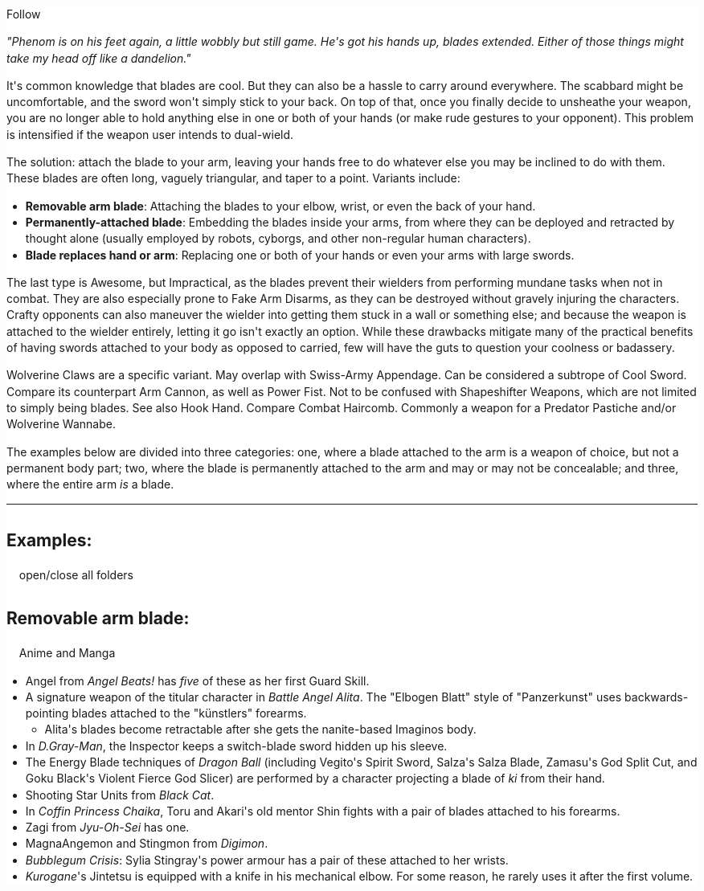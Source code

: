 Follow

_"Phenom is on his feet again, a little wobbly but still game. He's got his hands up, blades extended. Either of those things might take my head off like a dandelion."_

It's common knowledge that blades are cool. But they can also be a hassle to carry around everywhere. The scabbard might be uncomfortable, and the sword won't simply stick to your back. On top of that, once you finally decide to unsheathe your weapon, you are no longer able to hold anything else in one or both of your hands (or make rude gestures to your opponent). This problem is intensified if the weapon user intends to dual-wield.

The solution: attach the blade to your arm, leaving your hands free to do whatever else you may be inclined to do with them. These blades are often long, vaguely triangular, and taper to a point. Variants include:

-   **Removable arm blade**: Attaching the blades to your elbow, wrist, or even the back of your hand.
-   **Permanently-attached blade**: Embedding the blades inside your arms, from where they can be deployed and retracted by thought alone (usually employed by robots, cyborgs, and other non-regular human characters).
-   **Blade replaces hand or arm**: Replacing one or both of your hands or even your arms with large swords.

The last type is Awesome, but Impractical, as the blades prevent their wielders from performing mundane tasks when not in combat. They are also especially prone to Fake Arm Disarms, as they can be destroyed without gravely injuring the characters. Crafty opponents can also maneuver the wielder into getting them stuck in a wall or something else; and because the weapon is attached to the wielder entirely, letting it go isn't exactly an option. While these drawbacks mitigate many of the practical benefits of having swords attached to your body as opposed to carried, few will have the guts to question your coolness or badassery.

Wolverine Claws are a specific variant. May overlap with Swiss-Army Appendage. Can be considered a subtrope of Cool Sword. Compare its counterpart Arm Cannon, as well as Power Fist. Not to be confused with Shapeshifter Weapons, which are not limited to simply being blades. See also Hook Hand. Compare Combat Haircomb. Commonly a weapon for a Predator Pastiche and/or Wolverine Wannabe.

The examples below are divided into three categories: one, where a blade attached to the arm is a weapon of choice, but not a permanent body part; two, where the blade is permanently attached to the arm and may or may not be concealable; and three, where the entire arm _is_ a blade.

___

## Examples:

    open/close all folders 

## Removable arm blade:

    Anime and Manga 

-   Angel from _Angel Beats!_ has _five_ of these as her first Guard Skill.
-   A signature weapon of the titular character in _Battle Angel Alita_. The "Elbogen Blatt" style of "Panzerkunst" uses backwards-pointing blades attached to the "künstlers" forearms.
    -   Alita's blades become retractable after she gets the nanite-based Imaginos body.
-   In _D.Gray-Man_, the Inspector keeps a switch-blade sword hidden up his sleeve.
-   The Energy Blade techniques of _Dragon Ball_ (including Vegito's Spirit Sword, Salza's Salza Blade, Zamasu's God Split Cut, and Goku Black's Violent Fierce God Slicer) are performed by a character projecting a blade of _ki_ from their hand.
-   Shooting Star Units from _Black Cat_.
-   In _Coffin Princess Chaika_, Toru and Akari's old mentor Shin fights with a pair of blades attached to his forearms.
-   Zagi from _Jyu-Oh-Sei_ has one.
-   MagnaAngemon and Stingmon from _Digimon_.
-   _Bubblegum Crisis_: Sylia Stingray's power armour has a pair of these attached to her wrists.
-   _Kurogane_'s Jintetsu is equipped with a knife in his mechanical elbow. For some reason, he rarely uses it after the first volume.